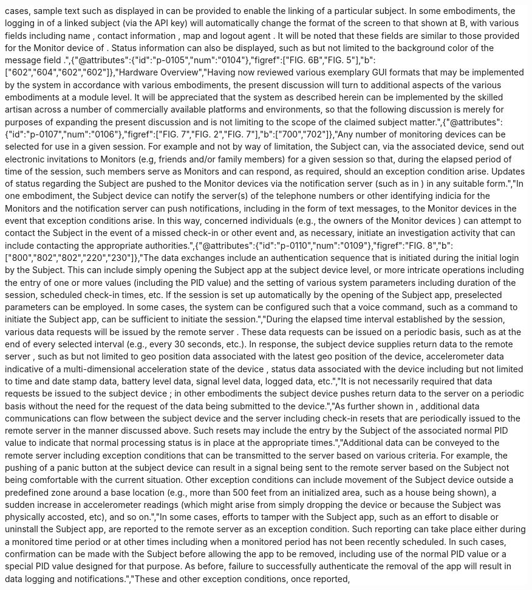 cases, sample text such as displayed in  can be provided to enable the linking of a particular subject. In some embodiments, the logging in of a linked subject (via the API key) will automatically change the format of the screen to that shown at B, with various fields including name , contact information , map  and logout agent . It will be noted that these fields are similar to those provided for the Monitor device of . Status information can also be displayed, such as but not limited to the background color of the message field .",{"@attributes":{"id":"p-0105","num":"0104"},"figref":["FIG. 6B","FIG. 5"],"b":["602","604","602","602"]},"Hardware Overview","Having now reviewed various exemplary GUI formats that may be implemented by the system in accordance with various embodiments, the present discussion will turn to additional aspects of the various embodiments at a module level. It will be appreciated that the system as described herein can be implemented by the skilled artisan across a number of commercially available platforms and environments, so that the following discussion is merely for purposes of expanding the present discussion and is not limiting to the scope of the claimed subject matter.",{"@attributes":{"id":"p-0107","num":"0106"},"figref":["FIG. 7","FIG. 2","FIG. 7"],"b":["700","702"]},"Any number of monitoring devices can be selected for use in a given session. For example and not by way of limitation, the Subject can, via the associated device, send out electronic invitations to Monitors (e.g, friends and\/or family members) for a given session so that, during the elapsed period of time of the session, such members serve as Monitors and can respond, as required, should an exception condition arise. Updates of status regarding the Subject are pushed to the Monitor devices  via the notification server (such as  in ) in any suitable form.","In one embodiment, the Subject device  can notify the server(s) of the telephone numbers or other identifying indicia for the Monitors and the notification server can push notifications, including in the form of text messages, to the Monitor devices in the event that exception conditions arise. In this way, concerned individuals (e.g., the owners of the Monitor devices ) can attempt to contact the Subject in the event of a missed check-in or other event and, as necessary, initiate an investigation activity that can include contacting the appropriate authorities.",{"@attributes":{"id":"p-0110","num":"0109"},"figref":"FIG. 8","b":["800","802","802","220","230"]},"The data exchanges include an authentication sequence that is initiated during the initial login by the Subject. This can include simply opening the Subject app at the subject device level, or more intricate operations including the entry of one or more values (including the PID value) and the setting of various system parameters including duration of the session, scheduled check-in times, etc. If the session is set up automatically by the opening of the Subject app, preselected parameters can be employed. In some cases, the system can be configured such that a voice command, such as a command to initiate the Subject app, can be sufficient to initiate the session.","During the elapsed time interval established by the session, various data requests will be issued by the remote server . These data requests can be issued on a periodic basis, such as at the end of every selected interval (e.g., every 30 seconds, etc.). In response, the subject device  supplies return data to the remote server , such as but not limited to geo position data associated with the latest geo position of the device, accelerometer data indicative of a multi-dimensional acceleration state of the device , status data associated with the device including but not limited to time and date stamp data, battery level data, signal level data, logged data, etc.","It is not necessarily required that data requests be issued to the subject device ; in other embodiments the subject device pushes return data to the server  on a periodic basis without the need for the request of the data being submitted to the device.","As further shown in , additional data communications can flow between the subject device  and the server  including check-in resets that are periodically issued to the remote server  in the manner discussed above. Such resets may include the entry by the Subject of the associated normal PID value to indicate that normal processing status is in place at the appropriate times.","Additional data can be conveyed to the remote server  including exception conditions that can be transmitted to the server based on various criteria. For example, the pushing of a panic button at the subject device can result in a signal being sent to the remote server based on the Subject not being comfortable with the current situation. Other exception conditions can include movement of the Subject device  outside a predefined zone around a base location (e.g., more than 500 feet from an initialized area, such as a house being shown), a sudden increase in accelerometer readings (which might arise from simply dropping the device  or because the Subject was physically accosted, etc), and so on.","In some cases, efforts to tamper with the Subject app, such as an effort to disable or uninstall the Subject app, are reported to the remote server as an exception condition. Such reporting can take place either during a monitored time period or at other times including when a monitored period has not been recently scheduled. In such cases, confirmation can be made with the Subject before allowing the app to be removed, including use of the normal PID value or a special PID value designed for that purpose. As before, failure to successfully authenticate the removal of the app will result in data logging and notifications.","These and other exception conditions, once reported,